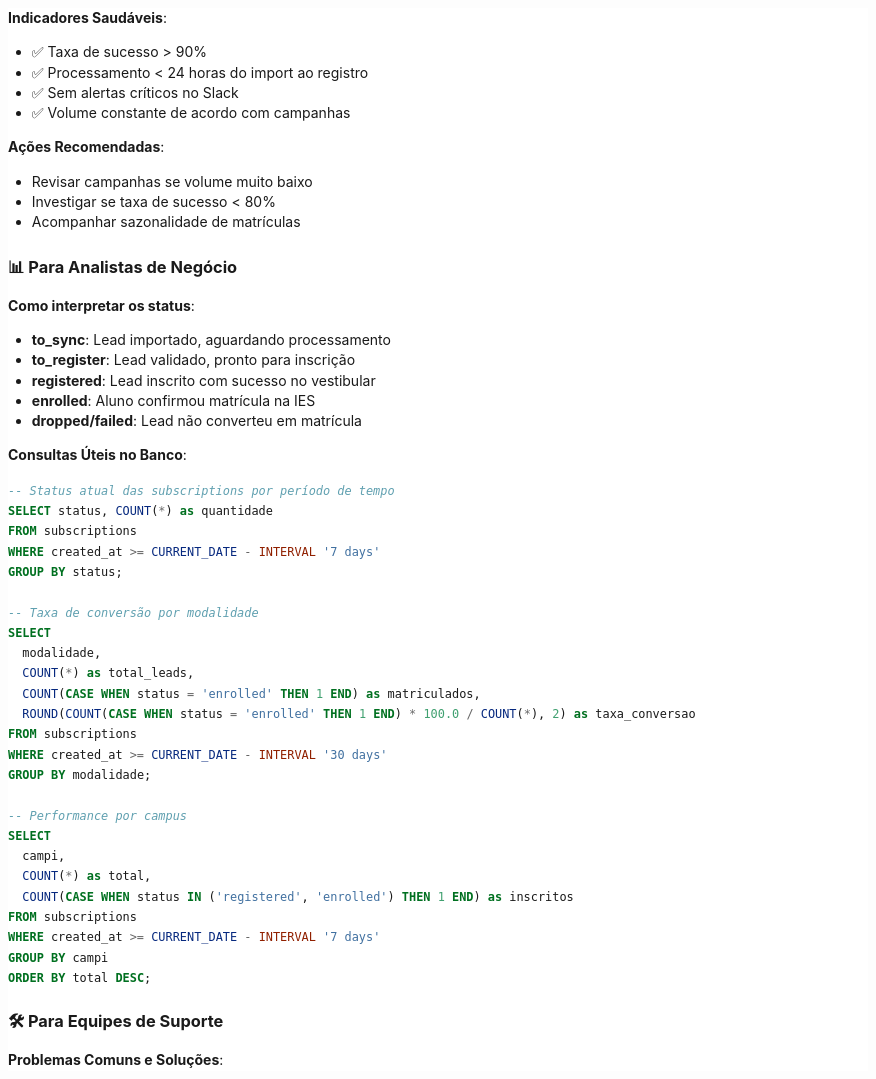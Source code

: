 **Indicadores Saudáveis**:
- ✅ Taxa de sucesso > 90%
- ✅ Processamento < 24 horas do import ao registro
- ✅ Sem alertas críticos no Slack
- ✅ Volume constante de acordo com campanhas

**Ações Recomendadas**:
- Revisar campanhas se volume muito baixo
- Investigar se taxa de sucesso < 80%
- Acompanhar sazonalidade de matrículas

### 📊 Para Analistas de Negócio

**Como interpretar os status**:
- **to_sync**: Lead importado, aguardando processamento
- **to_register**: Lead validado, pronto para inscrição
- **registered**: Lead inscrito com sucesso no vestibular
- **enrolled**: Aluno confirmou matrícula na IES
- **dropped/failed**: Lead não converteu em matrícula

**Consultas Úteis no Banco**:
```sql
-- Status atual das subscriptions por período de tempo
SELECT status, COUNT(*) as quantidade 
FROM subscriptions 
WHERE created_at >= CURRENT_DATE - INTERVAL '7 days'
GROUP BY status;

-- Taxa de conversão por modalidade
SELECT 
  modalidade,
  COUNT(*) as total_leads,
  COUNT(CASE WHEN status = 'enrolled' THEN 1 END) as matriculados,
  ROUND(COUNT(CASE WHEN status = 'enrolled' THEN 1 END) * 100.0 / COUNT(*), 2) as taxa_conversao
FROM subscriptions 
WHERE created_at >= CURRENT_DATE - INTERVAL '30 days'
GROUP BY modalidade;

-- Performance por campus
SELECT 
  campi,
  COUNT(*) as total,
  COUNT(CASE WHEN status IN ('registered', 'enrolled') THEN 1 END) as inscritos
FROM subscriptions 
WHERE created_at >= CURRENT_DATE - INTERVAL '7 days'
GROUP BY campi
ORDER BY total DESC;
```

### 🛠️ Para Equipes de Suporte

**Problemas Comuns e Soluções**:
